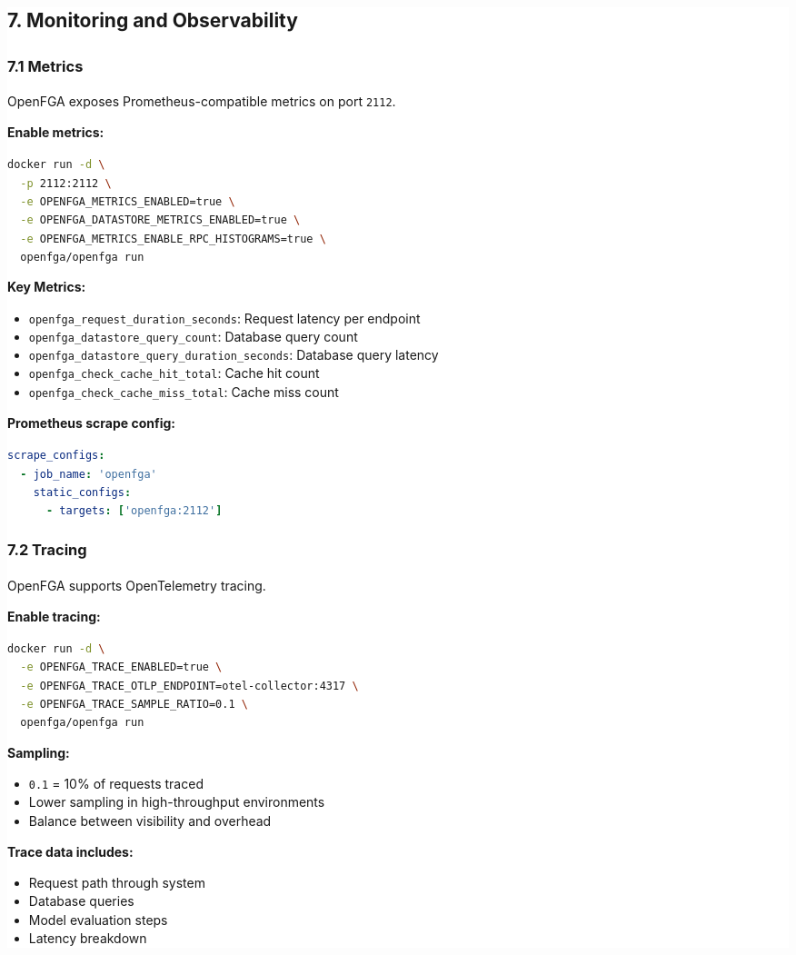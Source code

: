 
## 7. Monitoring and Observability

### 7.1 Metrics

OpenFGA exposes Prometheus-compatible metrics on port `2112`.

**Enable metrics:**

```bash
docker run -d \
  -p 2112:2112 \
  -e OPENFGA_METRICS_ENABLED=true \
  -e OPENFGA_DATASTORE_METRICS_ENABLED=true \
  -e OPENFGA_METRICS_ENABLE_RPC_HISTOGRAMS=true \
  openfga/openfga run
```

**Key Metrics:**
- `openfga_request_duration_seconds`: Request latency per endpoint
- `openfga_datastore_query_count`: Database query count
- `openfga_datastore_query_duration_seconds`: Database query latency
- `openfga_check_cache_hit_total`: Cache hit count
- `openfga_check_cache_miss_total`: Cache miss count

**Prometheus scrape config:**

```yaml
scrape_configs:
  - job_name: 'openfga'
    static_configs:
      - targets: ['openfga:2112']
```

### 7.2 Tracing

OpenFGA supports OpenTelemetry tracing.

**Enable tracing:**

```bash
docker run -d \
  -e OPENFGA_TRACE_ENABLED=true \
  -e OPENFGA_TRACE_OTLP_ENDPOINT=otel-collector:4317 \
  -e OPENFGA_TRACE_SAMPLE_RATIO=0.1 \
  openfga/openfga run
```

**Sampling:**
- `0.1` = 10% of requests traced
- Lower sampling in high-throughput environments
- Balance between visibility and overhead

**Trace data includes:**
- Request path through system
- Database queries
- Model evaluation steps
- Latency breakdown

